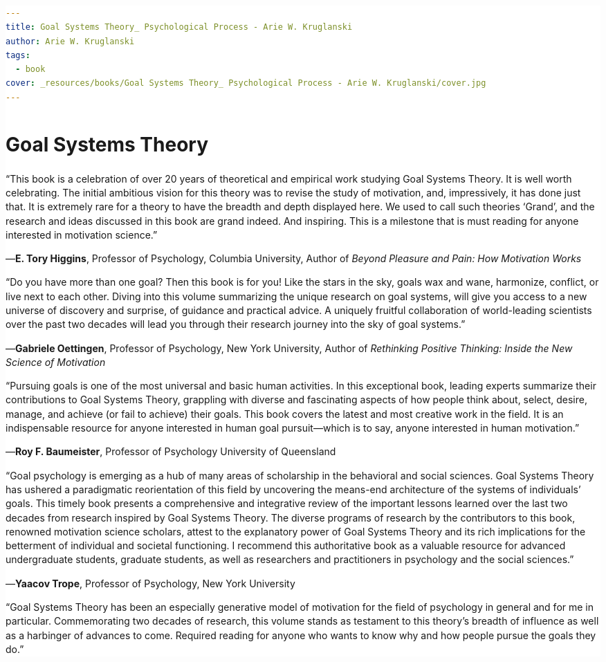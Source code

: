 ```yaml
---
title: Goal Systems Theory_ Psychological Process - Arie W. Kruglanski
author: Arie W. Kruglanski
tags:
  - book
cover: _resources/books/Goal Systems Theory_ Psychological Process - Arie W. Kruglanski/cover.jpg
---
```

  

# Goal Systems Theory

“This book is a celebration of over 20 years of theoretical and empirical work studying Goal Systems Theory. It is well worth celebrating. The initial ambitious vision for this theory was to revise the study of motivation, and, impressively, it has done just that. It is extremely rare for a theory to have the breadth and depth displayed here. We used to call such theories ‘Grand’, and the research and ideas discussed in this book are grand indeed. And inspiring. This is a milestone that is must reading for anyone interested in motivation science.”

—**E. Tory Higgins**, Professor of Psychology, Columbia University, Author of _Beyond Pleasure and Pain: How Motivation Works_

“Do you have more than one goal? Then this book is for you! Like the stars in the sky, goals wax and wane, harmonize, conflict, or live next to each other. Diving into this volume summarizing the unique research on goal systems, will give you access to a new universe of discovery and surprise, of guidance and practical advice. A uniquely fruitful collaboration of world-leading scientists over the past two decades will lead you through their research journey into the sky of goal systems.”

—**Gabriele Oettingen**, Professor of Psychology, New York University, Author of _Rethinking Positive Thinking: Inside the New Science of Motivation_

“Pursuing goals is one of the most universal and basic human activities. In this exceptional book, leading experts summarize their contributions to Goal Systems Theory, grappling with diverse and fascinating aspects of how people think about, select, desire, manage, and achieve (or fail to achieve) their goals. This book covers the latest and most creative work in the field. It is an indispensable resource for anyone interested in human goal pursuit—which is to say, anyone interested in human motivation.”

—**Roy F. Baumeister**, Professor of Psychology University of Queensland

“Goal psychology is emerging as a hub of many areas of scholarship in the behavioral and social sciences. Goal Systems Theory has ushered a paradigmatic reorientation of this field by uncovering the means-end architecture of the systems of individuals’ goals. This timely book presents a comprehensive and integrative review of the important lessons learned over the last two decades from research inspired by Goal Systems Theory. The diverse programs of research by the contributors to this book, renowned motivation science scholars, attest to the explanatory power of Goal Systems Theory and its rich implications for the betterment of individual and societal functioning. I recommend this authoritative book as a valuable resource for advanced undergraduate students, graduate students, as well as researchers and practitioners in psychology and the social sciences.”

—**Yaacov Trope**, Professor of Psychology, New York University

“Goal Systems Theory has been an especially generative model of motivation for the field of psychology in general and for me in particular. Commemorating two decades of research, this volume stands as testament to this theory’s breadth of influence as well as a harbinger of advances to come. Required reading for anyone who wants to know why and how people pursue the goals they do.”
